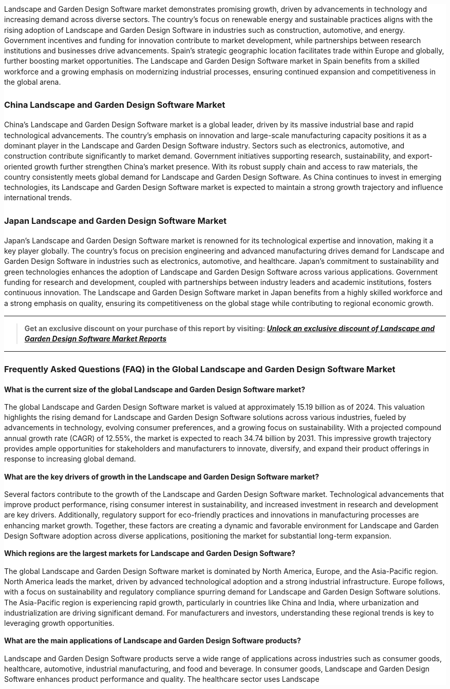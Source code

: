 Landscape and Garden Design Software market demonstrates promising growth, driven by advancements in technology and increasing demand across diverse sectors. The country&rsquo;s focus on renewable energy and sustainable practices aligns with the rising adoption of Landscape and Garden Design Software in industries such as construction, automotive, and energy. Government incentives and funding for innovation contribute to market development, while partnerships between research institutions and businesses drive advancements. Spain&rsquo;s strategic geographic location facilitates trade within Europe and globally, further boosting market opportunities. The Landscape and Garden Design Software market in Spain benefits from a skilled workforce and a growing emphasis on modernizing industrial processes, ensuring continued expansion and competitiveness in the global arena.</p><h3>China Landscape and Garden Design Software Market</h3><p>China&rsquo;s Landscape and Garden Design Software market is a global leader, driven by its massive industrial base and rapid technological advancements. The country&rsquo;s emphasis on innovation and large-scale manufacturing capacity positions it as a dominant player in the Landscape and Garden Design Software industry. Sectors such as electronics, automotive, and construction contribute significantly to market demand. Government initiatives supporting research, sustainability, and export-oriented growth further strengthen China&rsquo;s market presence. With its robust supply chain and access to raw materials, the country consistently meets global demand for Landscape and Garden Design Software. As China continues to invest in emerging technologies, its Landscape and Garden Design Software market is expected to maintain a strong growth trajectory and influence international trends.</p><h3>Japan Landscape and Garden Design Software Market</h3><p>Japan&rsquo;s Landscape and Garden Design Software market is renowned for its technological expertise and innovation, making it a key player globally. The country&rsquo;s focus on precision engineering and advanced manufacturing drives demand for Landscape and Garden Design Software in industries such as electronics, automotive, and healthcare. Japan&rsquo;s commitment to sustainability and green technologies enhances the adoption of Landscape and Garden Design Software across various applications. Government funding for research and development, coupled with partnerships between industry leaders and academic institutions, fosters continuous innovation. The Landscape and Garden Design Software market in Japan benefits from a highly skilled workforce and a strong emphasis on quality, ensuring its competitiveness on the global stage while contributing to regional economic growth.</p><hr /><blockquote><p><strong>Get an exclusive discount on your purchase of this report by visiting: <em><a href="://marketresearchpulse.com/ask-for-discount/86989?utm_source=Github&amp;utm_medium=029">Unlock an exclusive discount of Landscape and Garden Design Software Market Reports</a></em>&nbsp;</strong></p></blockquote><hr /><h3>Frequently Asked Questions (FAQ) in the Global Landscape and Garden Design Software Market</h3><p><strong>What is the current size of the global Landscape and Garden Design Software market?</strong></p><p>The global Landscape and Garden Design Software market is valued at approximately 15.19 billion as of 2024. This valuation highlights the rising demand for Landscape and Garden Design Software solutions across various industries, fueled by advancements in technology, evolving consumer preferences, and a growing focus on sustainability. With a projected compound annual growth rate (CAGR) of 12.55%, the market is expected to reach 34.74 billion by 2031. This impressive growth trajectory provides ample opportunities for stakeholders and manufacturers to innovate, diversify, and expand their product offerings in response to increasing global demand.</p><p><strong>What are the key drivers of growth in the Landscape and Garden Design Software market?</strong></p><p>Several factors contribute to the growth of the Landscape and Garden Design Software market. Technological advancements that improve product performance, rising consumer interest in sustainability, and increased investment in research and development are key drivers. Additionally, regulatory support for eco-friendly practices and innovations in manufacturing processes are enhancing market growth. Together, these factors are creating a dynamic and favorable environment for Landscape and Garden Design Software adoption across diverse applications, positioning the market for substantial long-term expansion.</p><p><strong>Which regions are the largest markets for Landscape and Garden Design Software?</strong></p><p>The global Landscape and Garden Design Software market is dominated by North America, Europe, and the Asia-Pacific region. North America leads the market, driven by advanced technological adoption and a strong industrial infrastructure. Europe follows, with a focus on sustainability and regulatory compliance spurring demand for Landscape and Garden Design Software solutions. The Asia-Pacific region is experiencing rapid growth, particularly in countries like China and India, where urbanization and industrialization are driving significant demand. For manufacturers and investors, understanding these regional trends is key to leveraging growth opportunities.</p><p><strong>What are the main applications of Landscape and Garden Design Software products?</strong></p><p>Landscape and Garden Design Software products serve a wide range of applications across industries such as consumer goods, healthcare, automotive, industrial manufacturing, and food and beverage. In consumer goods, Landscape and Garden Design Software enhances product performance and quality. The healthcare sector uses Landscape